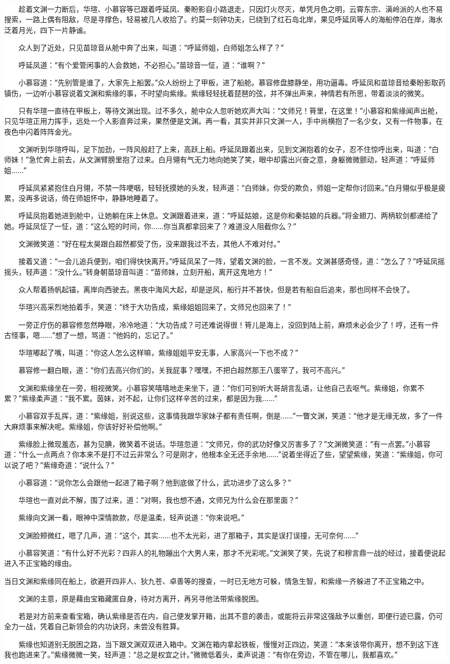 　　趁着文渊一力断后，华瑄、小慕容等已跟着呼延凤、秦盼影自小路退走，只因灯火尽灭，单凭月色之明，云霄东宗、滇岭派的人也不易搜索，一路上偶有阻敌，尽是寻撑色，轻易被几人收拾了。约莫一刻钟功夫，已绕到了红石岛北岸，果见呼延凤等人的海船停泊在岸，海水泛着月光，四下一片静谧。

　　众人到了近处，只见苗琼音从舱中奔了出来，叫道：“呼延师姐，白师姐怎么样了？”

　　呼延凤道：“有个爱管闲事的人会救她，不必担心。”苗琼音一怔，道：“谁啊？”

　　小慕容道：“先别管是谁了，大家先上船罢。”众人纷纷上了甲板，进了船舱。慕容修盘膝静坐，用功逼毒。呼延凤和苗琼音给秦盼影取药镇伤，一边听小慕容说着文渊和紫缘的事，不时望向紫缘。紫缘轻轻抚着琵琶的弦，并不弹出声来，神情若有所思，带着淡淡的微笑。

　　只有华瑄一直待在甲板上，等待文渊出现。过不多久，舱中众人忽听她欢声大叫：“文师兄！筲里，在这里！”小慕容和紫缘闻声出舱，只见华瑄正用力挥手，远处一个人影直奔过来，果然便是文渊。再一看，其实并非只文渊一人，手中尚横抱了一名少女，又有一件物事，在夜色中闪着阵阵金光。

　　文渊听到华瑄呼叫，足下加劲，一阵风般赶了上来，高跃上船。呼延凤跟着出来，见到文渊抱着的女子，忍不住惊呼出来，叫道：“白师妹！”急忙奔上前去，从文渊臂膀里抱了过来。白月翎有气无力地向她笑了笑，眼中却露出兴奋之意，身躯微微颤动，轻声道：“呼延师姐……”

　　呼延凤紧紧抱住白月翎，不禁一阵哽咽，轻轻抚摸她的头发，轻声道：“白师妹，你受的欺负，师姐一定帮你讨回来。”白月翎似乎极是疲累，没再多说话，倚在师姐怀中，静静地睡着了。

　　呼延凤抱着她进到舱中，让她躺在床上休息。文渊跟着进来，道：“呼延姑娘，这是你和秦姑娘的兵器。”将金翅刀、两柄软剑都递给了她。呼延凤怔了一怔，道：“这么短的时间，你……你当真都拿回来了？难道没人阻截你么？”

　　文渊微笑道：“好在程太昊跟白超然都受了伤，没来跟我过不去，其他人不难对付。”

　　接着又道：“一会儿追兵便到，咱们得快快离开。”呼延凤呆了一阵，望着文渊的脸，一言不发。文渊甚感奇怪，道：“怎么了？”呼延凤摇摇头，轻声道：“没什么。”转身朝苗琼音叫道：“苗师妹，立刻开船，离开这鬼地方！”

　　众人帮着扬帆起锚，离岸向西驶去。黑夜中海风大起，却是逆风，船行并不甚快，但是若有船自后追来，那也同样不会快了。

　　华瑄兴高采烈地拍着手，笑道：“终于大功告成，紫缘姐姐回来了，文师兄也回来了！”

　　一旁正疗伤的慕容修忽然睁眼，冷冷地道：“大功告成？可还难说得很！筲儿是海上，没回到陆上前，麻烦未必会少了！哼，还有一件古怪事，嗯……”想了一想，骂道：“他妈的，忘记了。”

　　华瑄嘟起了嘴，叫道：“你这人怎么这样嘛，紫缘姐姐平安无事，人家高兴一下也不成？”

　　慕容修一翻白眼，道：“你们去高兴你们的，关我屁事？嘿嘿，不把白超然那王八蛋宰了，我可不高兴。”

　　文渊和紫缘坐在一旁，相视微笑。小慕容笑嘻嘻地走来坐下，道：“你们可别听大哥胡言乱语，让他自己去呕气。紫缘姐，你累不累？”紫缘柔声道：“我不累。茵妹，对不起，让你们这样辛苦的过来，都是因为我……”

　　小慕容双手乱挥，道：“紫缘姐，别说这些，这事情我跟华家妹子都有责任啊，倒是……”一瞥文渊，笑道：“他才是无缘无故，多了一件大麻烦事来解决呢。紫缘姐，你该好好补偿他啊。”

　　紫缘脸上微现羞态，甚为见腆，微笑着不说话。华瑄忽道：“文师兄，你的武功好像又厉害多了？”文渊微笑道：“有一点罢。”小慕容道：“什么一点两点？你本来不是打不过云非常么？可是刚才，他根本全无还手余地……”说着坐得近了些，望望紫缘，笑道：“紫缘姐，你可以说了吧？”紫缘奇道：“说什么？”

　　小慕容道：“说你怎么会跟他一起进了箱子啊？他到底做了什么，武功进步了这么多？”

　　华瑄也一直对此不解，围了过来，道：“对啊，我也想不通，文师兄为什么会在那里面？”

　　紫缘向文渊一看，眼神中深情款款，尽是温柔，轻声说道：“你来说吧。”

　　文渊脸颊微红，嗯了几声，道：“这个，其实……也不太光彩，进了那箱子，其实是误打误撞，无可奈何……”

　　小慕容笑道：“有什么好不光彩？四非人的礼物蹦出个大男人来，那才不光彩呢。”文渊笑了笑，先说了和穆言鼎一战的经过，接着便说起进入不正宝箱的缘由。


 
 
当日文渊和紫缘同在船上，欲避开四非人、狄九苍、卓善等的搜查，一时已无地方可躲，情急生智，和紫缘一齐躲进了不正宝箱之中。

　　文渊的主意，原是藉由宝箱藏匿自身，待对方离开，再另寻他法带紫缘脱困。

　　若是对方前来查看宝箱，确认紫缘是否在内，自己便发掌开箱，出其不意的袭击，或能将云非常这强敌予以重创，即便行迹已露，仍可全力一战，凭着自己新领会的内功诀窍，未尝没有胜算。

　　紫缘也知道别无脱困之路，当下跟文渊双双进入箱中。文渊在箱内拿起铁板，慢慢对正四边，笑道：“本来该带你离开，想不到这下连我也跑进来了。”紫缘微微一笑，轻声道：“总之是权宜之计。”微微低着头，柔声说道：“有你在旁边，不管在哪儿，我都喜欢。”
